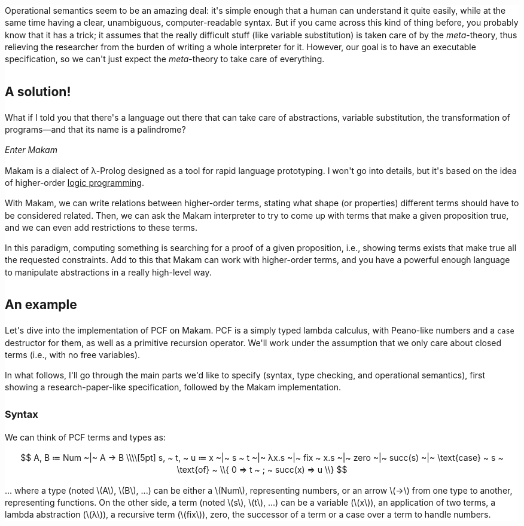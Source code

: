 Operational semantics seem to be an amazing deal: it's simple enough that a human can understand
it quite easily, while at the same time having a clear, unambiguous, computer-readable
syntax. But if you came across this kind of thing before, you probably know that it has a trick;
it assumes that the really difficult stuff (like variable substitution) is taken care of by the
_meta_-theory, thus relieving the researcher from the burden of writing a whole interpreter for it.
However, our goal is to have an executable specification, so we can't
just expect the _meta_-theory to take care of everything.

[python-bitwise]: https://docs.python.org/3/reference/expressions.html#binary-bitwise-operations
[op-sem]: https://en.wikipedia.org/wiki/Operational_semantics


## A solution!

What if I told you that there's a language out there that can take care
of abstractions, variable substitution, the transformation of programs—and
that its name is a palindrome?

_Enter Makam_

Makam is a dialect of λ-Prolog designed as a tool for rapid
language prototyping. I won't go into details,
but it's based on the idea of higher-order [logic programming][log-pro].

With Makam, we can write relations between higher-order terms,
stating what shape (or properties) different terms should have to be considered related.
Then, we can ask the Makam interpreter to try to come up with terms
that make a given proposition true, and we can even add restrictions to these terms.

In this paradigm, computing something is searching for a proof of a given proposition,
i.e., showing terms exists that make true all the requested constraints.
Add to this that Makam can work with higher-order terms, and you have a powerful enough
language to manipulate abstractions in a really high-level way.

[log-pro]: https://en.wikipedia.org/wiki/Logic_programming

## An example

Let's dive into the implementation of PCF on Makam.
PCF is a simply typed lambda calculus,
with Peano-like numbers and a `case` destructor for them,
as well as a primitive recursion operator. We'll work under the assumption
that we only care about closed terms (i.e., with no free variables).

In what follows, I'll go through the main parts we'd like to specify
(syntax, type checking, and operational semantics), first showing a
research-paper-like specification, followed by the Makam implementation.

### Syntax
We can think of PCF terms and types as:

$$
A, B ≔ Num ~|~ A → B \\\\[5pt]
s, ~ t, ~ u ≔ x ~|~ s ~ t ~|~ λx.s ~|~ fix ~ x.s ~|~ zero ~|~ succ(s) ~|~ \text{case} ~ s ~ \text{of} ~ \\{ 0 ⇒ t ~ ; ~ succ(x) ⇒ u \\}
$$

... where a type (noted \\(A\\), \\(B\\), ...) can be either a \\(Num\\),
representing numbers, or an arrow \\(→\\) from one type to another, representing functions.
On the other side, a term (noted \\(s\\), \\(t\\), ...) can be a variable (\\(x\\)),
an application of two terms, a lambda abstraction (\\(λ\\)), a recursive term (\\(fix\\)),
zero, the successor of a term or a case over a term to handle numbers.
 

[makam-ref]: https://github.com/astampoulis/makam/#readme
[pcf-ref]: https://en.wikipedia.org/wiki/Programming_Computable_Functions
[makam-paper]: https://www.researchgate.net/publication/326725343_Prototyping_a_functional_language_using_higher-order_logic_programming_a_functional_pearl_on_learning_the_ways_of_lPrologMakam
[makam-ex]: https://github.com/astampoulis/makam/tree/master/examples
[makam-creator]: http://astampoulis.github.io/
[makam-creatorworks]: https://www.originate.com/
[makam-github]: https://github.com/astampoulis/makam/